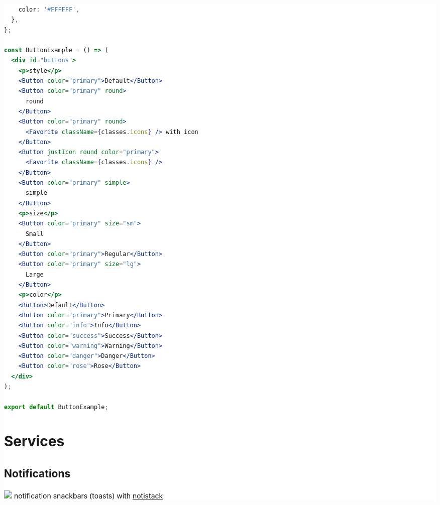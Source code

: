```jsx
    color: '#FFFFFF',
  },
};

const ButtonExample = () => (
  <div id="buttons">
    <p>style</p>
    <Button color="primary">Default</Button>
    <Button color="primary" round>
      round
    </Button>
    <Button color="primary" round>
      <Favorite className={classes.icons} /> with icon
    </Button>
    <Button justIcon round color="primary">
      <Favorite className={classes.icons} />
    </Button>
    <Button color="primary" simple>
      simple
    </Button>
    <p>size</p>
    <Button color="primary" size="sm">
      Small
    </Button>
    <Button color="primary">Regular</Button>
    <Button color="primary" size="lg">
      Large
    </Button>
    <p>color</p>
    <Button>Default</Button>
    <Button color="primary">Primary</Button>
    <Button color="info">Info</Button>
    <Button color="success">Success</Button>
    <Button color="warning">Warning</Button>
    <Button color="danger">Danger</Button>
    <Button color="rose">Rose</Button>
  </div>
);

export default ButtonExample;
```
# Services
## Notifications
![
](https://lh3.googleusercontent.com/JYudn9dQ7DEVgXAkcVVrFrTxfDMFQ_wCJ73iX1E6SiVKL_TlhcTDF1gkPVnvp6hA4hDUOb_sBi6Jiw "Notifications")
notification snackbars (toasts) with [notistack](https://github.com/iamhosseindhv/notistack)
